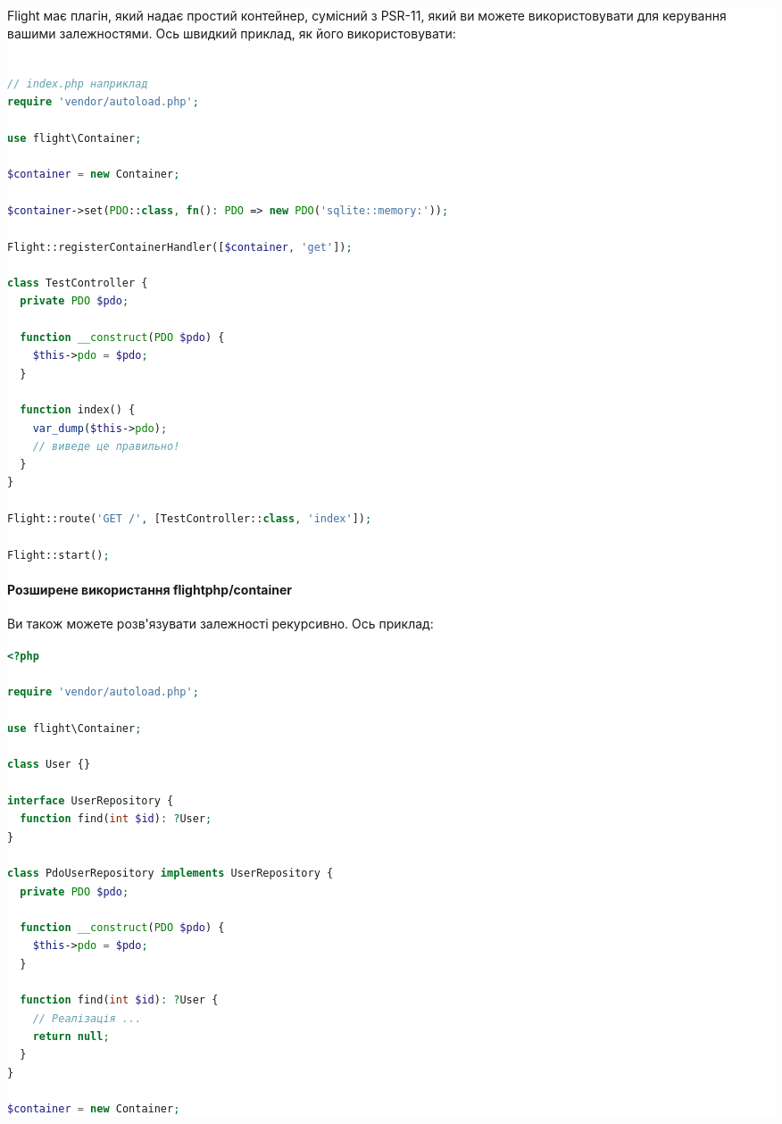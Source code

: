 Flight має плагін, який надає простий контейнер, сумісний з PSR-11, який ви можете використовувати для керування
вашими залежностями. Ось швидкий приклад, як його використовувати:

```php

// index.php наприклад
require 'vendor/autoload.php';

use flight\Container;

$container = new Container;

$container->set(PDO::class, fn(): PDO => new PDO('sqlite::memory:'));

Flight::registerContainerHandler([$container, 'get']);

class TestController {
  private PDO $pdo;

  function __construct(PDO $pdo) {
    $this->pdo = $pdo;
  }

  function index() {
    var_dump($this->pdo);
	// виведе це правильно!
  }
}

Flight::route('GET /', [TestController::class, 'index']);

Flight::start();
```

#### Розширене використання flightphp/container

Ви також можете розв'язувати залежності рекурсивно. Ось приклад:

```php
<?php

require 'vendor/autoload.php';

use flight\Container;

class User {}

interface UserRepository {
  function find(int $id): ?User;
}

class PdoUserRepository implements UserRepository {
  private PDO $pdo;

  function __construct(PDO $pdo) {
    $this->pdo = $pdo;
  }

  function find(int $id): ?User {
    // Реалізація ...
    return null;
  }
}

$container = new Container;
```